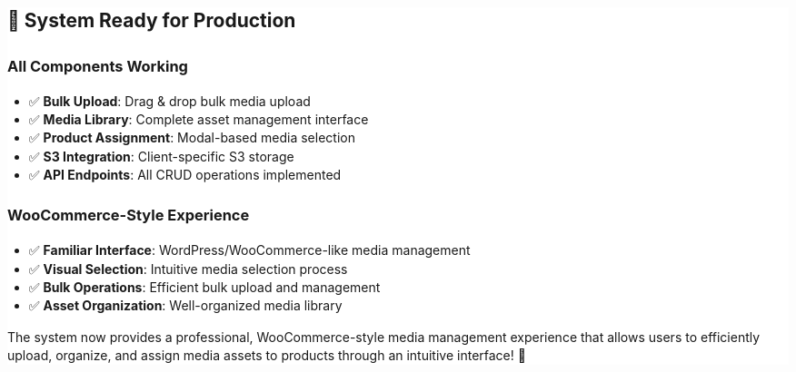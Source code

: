 ## 🚀 **System Ready for Production**

### **All Components Working**
- ✅ **Bulk Upload**: Drag & drop bulk media upload
- ✅ **Media Library**: Complete asset management interface
- ✅ **Product Assignment**: Modal-based media selection
- ✅ **S3 Integration**: Client-specific S3 storage
- ✅ **API Endpoints**: All CRUD operations implemented

### **WooCommerce-Style Experience**
- ✅ **Familiar Interface**: WordPress/WooCommerce-like media management
- ✅ **Visual Selection**: Intuitive media selection process
- ✅ **Bulk Operations**: Efficient bulk upload and management
- ✅ **Asset Organization**: Well-organized media library

The system now provides a professional, WooCommerce-style media management experience that allows users to efficiently upload, organize, and assign media assets to products through an intuitive interface! 🎉
